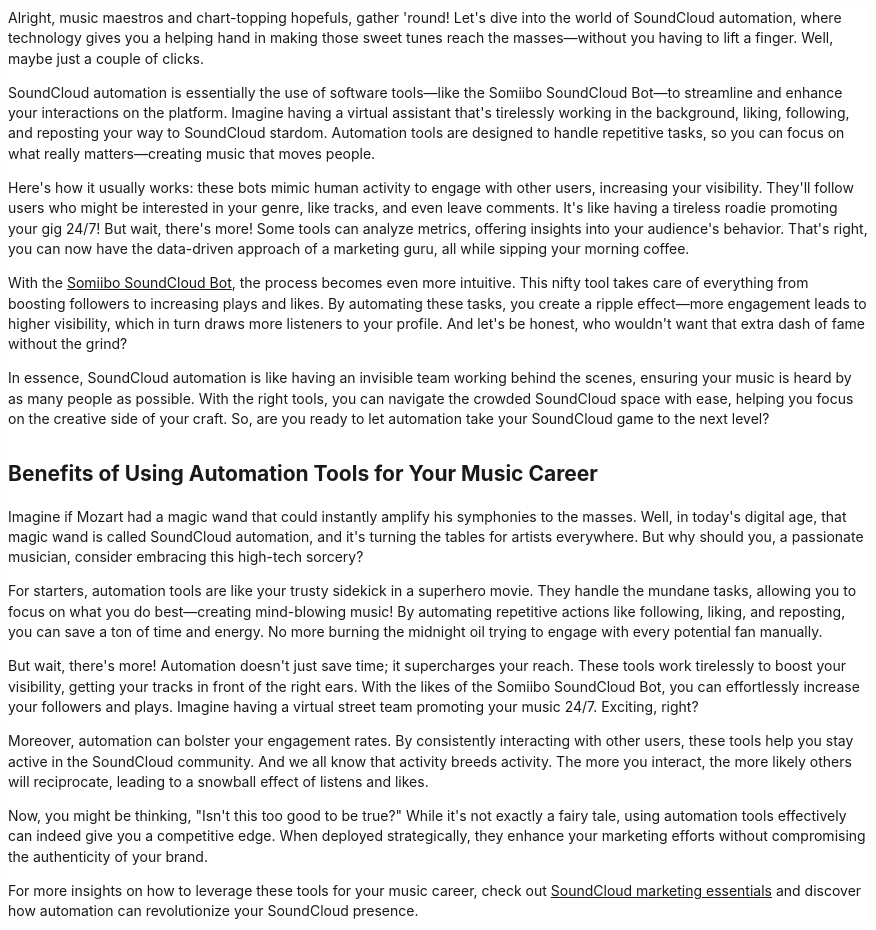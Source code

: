 Alright, music maestros and chart-topping hopefuls, gather 'round! Let's dive into the world of SoundCloud automation, where technology gives you a helping hand in making those sweet tunes reach the masses—without you having to lift a finger. Well, maybe just a couple of clicks.

SoundCloud automation is essentially the use of software tools—like the Somiibo SoundCloud Bot—to streamline and enhance your interactions on the platform. Imagine having a virtual assistant that's tirelessly working in the background, liking, following, and reposting your way to SoundCloud stardom. Automation tools are designed to handle repetitive tasks, so you can focus on what really matters—creating music that moves people.

Here's how it usually works: these bots mimic human activity to engage with other users, increasing your visibility. They'll follow users who might be interested in your genre, like tracks, and even leave comments. It's like having a tireless roadie promoting your gig 24/7! But wait, there's more! Some tools can analyze metrics, offering insights into your audience's behavior. That's right, you can now have the data-driven approach of a marketing guru, all while sipping your morning coffee.



With the [Somiibo SoundCloud Bot](https://somiibo.com/platforms/soundcloud-bot), the process becomes even more intuitive. This nifty tool takes care of everything from boosting followers to increasing plays and likes. By automating these tasks, you create a ripple effect—more engagement leads to higher visibility, which in turn draws more listeners to your profile. And let's be honest, who wouldn't want that extra dash of fame without the grind?

In essence, SoundCloud automation is like having an invisible team working behind the scenes, ensuring your music is heard by as many people as possible. With the right tools, you can navigate the crowded SoundCloud space with ease, helping you focus on the creative side of your craft. So, are you ready to let automation take your SoundCloud game to the next level?

## Benefits of Using Automation Tools for Your Music Career

Imagine if Mozart had a magic wand that could instantly amplify his symphonies to the masses. Well, in today's digital age, that magic wand is called SoundCloud automation, and it's turning the tables for artists everywhere. But why should you, a passionate musician, consider embracing this high-tech sorcery?

For starters, automation tools are like your trusty sidekick in a superhero movie. They handle the mundane tasks, allowing you to focus on what you do best—creating mind-blowing music! By automating repetitive actions like following, liking, and reposting, you can save a ton of time and energy. No more burning the midnight oil trying to engage with every potential fan manually.

But wait, there's more! Automation doesn't just save time; it supercharges your reach. These tools work tirelessly to boost your visibility, getting your tracks in front of the right ears. With the likes of the Somiibo SoundCloud Bot, you can effortlessly increase your followers and plays. Imagine having a virtual street team promoting your music 24/7. Exciting, right?

Moreover, automation can bolster your engagement rates. By consistently interacting with other users, these tools help you stay active in the SoundCloud community. And we all know that activity breeds activity. The more you interact, the more likely others will reciprocate, leading to a snowball effect of listens and likes.

Now, you might be thinking, "Isn't this too good to be true?" While it's not exactly a fairy tale, using automation tools effectively can indeed give you a competitive edge. When deployed strategically, they enhance your marketing efforts without compromising the authenticity of your brand. 

For more insights on how to leverage these tools for your music career, check out [SoundCloud marketing essentials](https://soundcloudbooster.com/blog/soundcloud-marketing-essentials-how-to-utilize-somiibo-for-maximum-reach-and-engagement) and discover how automation can revolutionize your SoundCloud presence. 

